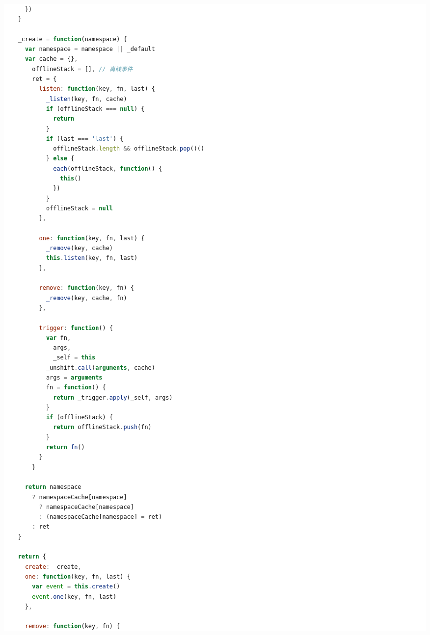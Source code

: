 ```javascript
      })
    }

    _create = function(namespace) {
      var namespace = namespace || _default
      var cache = {},
        offlineStack = [], // 离线事件
        ret = {
          listen: function(key, fn, last) {
            _listen(key, fn, cache)
            if (offlineStack === null) {
              return
            }
            if (last === 'last') {
              offlineStack.length && offlineStack.pop()()
            } else {
              each(offlineStack, function() {
                this()
              })
            }
            offlineStack = null
          },

          one: function(key, fn, last) {
            _remove(key, cache)
            this.listen(key, fn, last)
          },

          remove: function(key, fn) {
            _remove(key, cache, fn)
          },

          trigger: function() {
            var fn,
              args,
              _self = this
            _unshift.call(arguments, cache)
            args = arguments
            fn = function() {
              return _trigger.apply(_self, args)
            }
            if (offlineStack) {
              return offlineStack.push(fn)
            }
            return fn()
          }
        }

      return namespace
        ? namespaceCache[namespace]
          ? namespaceCache[namespace]
          : (namespaceCache[namespace] = ret)
        : ret
    }

    return {
      create: _create,
      one: function(key, fn, last) {
        var event = this.create()
        event.one(key, fn, last)
      },

      remove: function(key, fn) {
```

[pixiv: 58867611]: # 'https://chanshiyu.com/poi/2019/5.jpg'